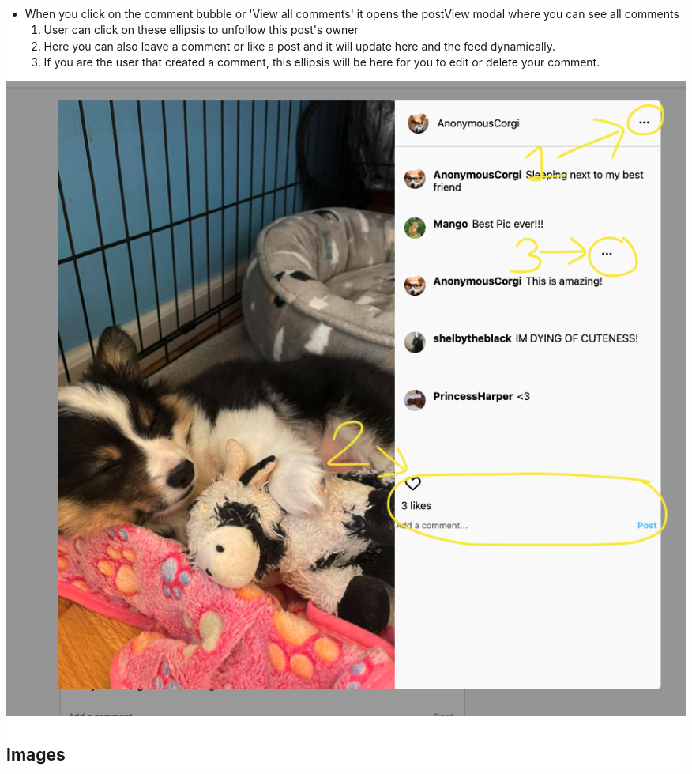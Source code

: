 - When you click on the comment bubble or 'View all comments' it opens the postView modal where you can see all comments
  1. User can click on these ellipsis to unfollow this post's owner
  2. Here you can also leave a comment or like a post and it will update here and the feed dynamically.
  3. If you are the user that created a comment, this ellipsis will be here for you to edit or delete your comment.

<img src='react-app/public/read-me-imgs/dashboard-postview-modal.png'></img>
## Images
